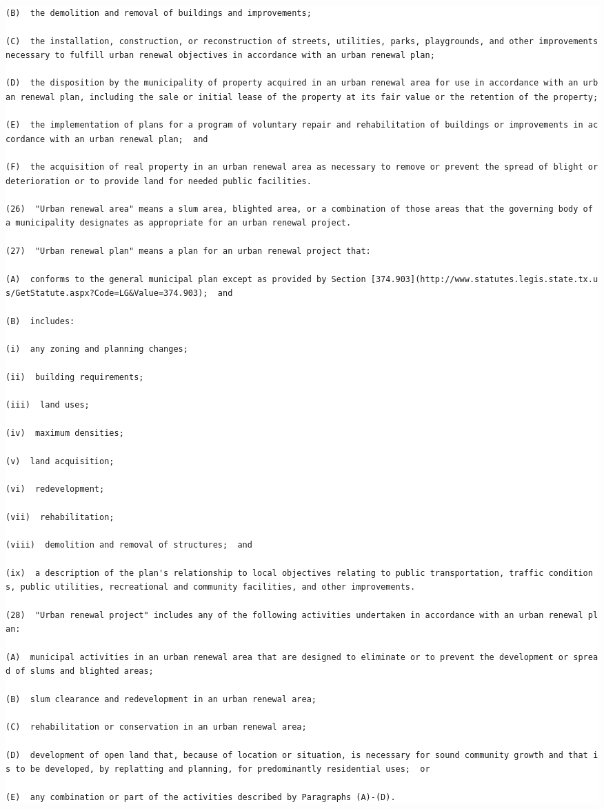     (B)  the demolition and removal of buildings and improvements;
    
    (C)  the installation, construction, or reconstruction of streets, utilities, parks, playgrounds, and other improvements necessary to fulfill urban renewal objectives in accordance with an urban renewal plan;
    
    (D)  the disposition by the municipality of property acquired in an urban renewal area for use in accordance with an urban renewal plan, including the sale or initial lease of the property at its fair value or the retention of the property;
    
    (E)  the implementation of plans for a program of voluntary repair and rehabilitation of buildings or improvements in accordance with an urban renewal plan;  and
    
    (F)  the acquisition of real property in an urban renewal area as necessary to remove or prevent the spread of blight or deterioration or to provide land for needed public facilities.
    
    (26)  "Urban renewal area" means a slum area, blighted area, or a combination of those areas that the governing body of a municipality designates as appropriate for an urban renewal project.
    
    (27)  "Urban renewal plan" means a plan for an urban renewal project that:
    
    (A)  conforms to the general municipal plan except as provided by Section [374.903](http://www.statutes.legis.state.tx.us/GetStatute.aspx?Code=LG&Value=374.903);  and
    
    (B)  includes:
    
    (i)  any zoning and planning changes;
    
    (ii)  building requirements;
    
    (iii)  land uses;
    
    (iv)  maximum densities;
    
    (v)  land acquisition;
    
    (vi)  redevelopment;
    
    (vii)  rehabilitation;
    
    (viii)  demolition and removal of structures;  and
    
    (ix)  a description of the plan's relationship to local objectives relating to public transportation, traffic conditions, public utilities, recreational and community facilities, and other improvements.
    
    (28)  "Urban renewal project" includes any of the following activities undertaken in accordance with an urban renewal plan:
    
    (A)  municipal activities in an urban renewal area that are designed to eliminate or to prevent the development or spread of slums and blighted areas;
    
    (B)  slum clearance and redevelopment in an urban renewal area;
    
    (C)  rehabilitation or conservation in an urban renewal area;
    
    (D)  development of open land that, because of location or situation, is necessary for sound community growth and that is to be developed, by replatting and planning, for predominantly residential uses;  or
    
    (E)  any combination or part of the activities described by Paragraphs (A)-(D).
    